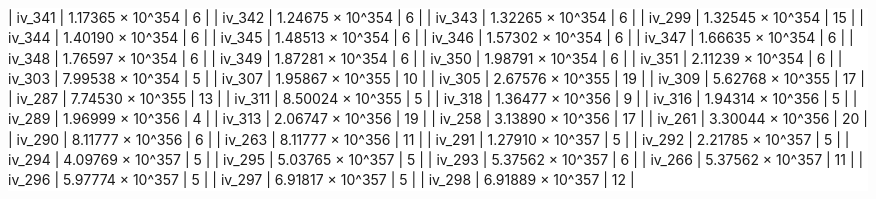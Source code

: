 | iv_341 | 1.17365 × 10^354 | 6 |
| iv_342 | 1.24675 × 10^354 | 6 |
| iv_343 | 1.32265 × 10^354 | 6 |
| iv_299 | 1.32545 × 10^354 | 15 |
| iv_344 | 1.40190 × 10^354 | 6 |
| iv_345 | 1.48513 × 10^354 | 6 |
| iv_346 | 1.57302 × 10^354 | 6 |
| iv_347 | 1.66635 × 10^354 | 6 |
| iv_348 | 1.76597 × 10^354 | 6 |
| iv_349 | 1.87281 × 10^354 | 6 |
| iv_350 | 1.98791 × 10^354 | 6 |
| iv_351 | 2.11239 × 10^354 | 6 |
| iv_303 | 7.99538 × 10^354 | 5 |
| iv_307 | 1.95867 × 10^355 | 10 |
| iv_305 | 2.67576 × 10^355 | 19 |
| iv_309 | 5.62768 × 10^355 | 17 |
| iv_287 | 7.74530 × 10^355 | 13 |
| iv_311 | 8.50024 × 10^355 | 5 |
| iv_318 | 1.36477 × 10^356 | 9 |
| iv_316 | 1.94314 × 10^356 | 5 |
| iv_289 | 1.96999 × 10^356 | 4 |
| iv_313 | 2.06747 × 10^356 | 19 |
| iv_258 | 3.13890 × 10^356 | 17 |
| iv_261 | 3.30044 × 10^356 | 20 |
| iv_290 | 8.11777 × 10^356 | 6 |
| iv_263 | 8.11777 × 10^356 | 11 |
| iv_291 | 1.27910 × 10^357 | 5 |
| iv_292 | 2.21785 × 10^357 | 5 |
| iv_294 | 4.09769 × 10^357 | 5 |
| iv_295 | 5.03765 × 10^357 | 5 |
| iv_293 | 5.37562 × 10^357 | 6 |
| iv_266 | 5.37562 × 10^357 | 11 |
| iv_296 | 5.97774 × 10^357 | 5 |
| iv_297 | 6.91817 × 10^357 | 5 |
| iv_298 | 6.91889 × 10^357 | 12 |
